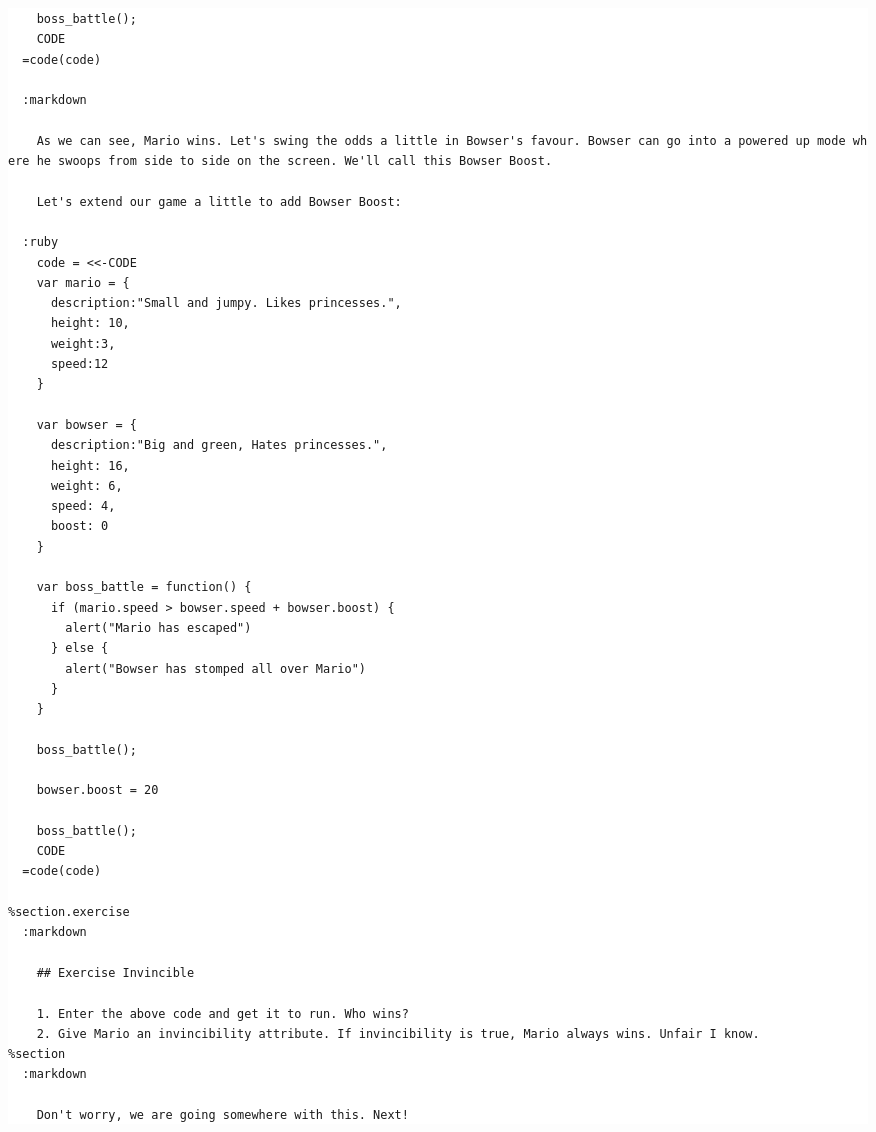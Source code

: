         boss_battle();
        CODE
      =code(code)
  
      :markdown
  
        As we can see, Mario wins. Let's swing the odds a little in Bowser's favour. Bowser can go into a powered up mode where he swoops from side to side on the screen. We'll call this Bowser Boost.
  
        Let's extend our game a little to add Bowser Boost:
  
      :ruby
        code = <<-CODE
        var mario = {
          description:"Small and jumpy. Likes princesses.",
          height: 10,
          weight:3,
          speed:12
        }
  
        var bowser = {
          description:"Big and green, Hates princesses.",
          height: 16,
          weight: 6,
          speed: 4,
          boost: 0
        }
  
        var boss_battle = function() {
          if (mario.speed > bowser.speed + bowser.boost) {
            alert("Mario has escaped")
          } else {
            alert("Bowser has stomped all over Mario")
          }
        }
  
        boss_battle();
  
        bowser.boost = 20
  
        boss_battle();
        CODE
      =code(code)
  
    %section.exercise
      :markdown
  
        ## Exercise Invincible
  
        1. Enter the above code and get it to run. Who wins?
        2. Give Mario an invincibility attribute. If invincibility is true, Mario always wins. Unfair I know.
    %section
      :markdown
  
        Don't worry, we are going somewhere with this. Next!
  